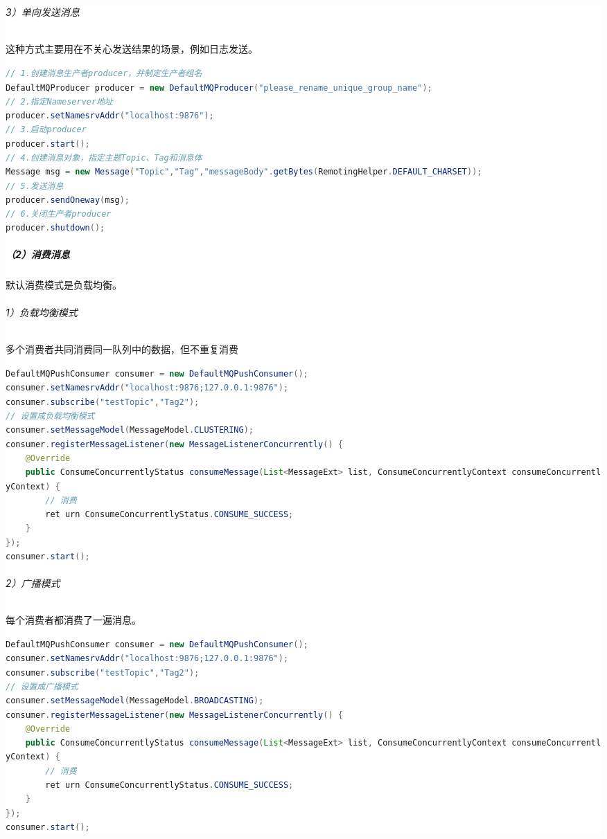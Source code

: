 ###### 3）单向发送消息

这种方式主要用在不关心发送结果的场景，例如日志发送。

```java
// 1.创建消息生产者producer，并制定生产者组名
DefaultMQProducer producer = new DefaultMQProducer("please_rename_unique_group_name");
// 2.指定Nameserver地址
producer.setNamesrvAddr("localhost:9876");
// 3.启动producer
producer.start();
// 4.创建消息对象，指定主题Topic、Tag和消息体
Message msg = new Message("Topic","Tag","messageBody".getBytes(RemotingHelper.DEFAULT_CHARSET));
// 5.发送消息
producer.sendOneway(msg);
// 6.关闭生产者producer
producer.shutdown();
```

##### （2）消费消息

默认消费模式是负载均衡。

###### 1）负载均衡模式

多个消费者共同消费同一队列中的数据，但不重复消费

```java
DefaultMQPushConsumer consumer = new DefaultMQPushConsumer();
consumer.setNamesrvAddr("localhost:9876;127.0.0.1:9876");
consumer.subscribe("testTopic","Tag2");
// 设置成负载均衡模式
consumer.setMessageModel(MessageModel.CLUSTERING);
consumer.registerMessageListener(new MessageListenerConcurrently() {
    @Override
    public ConsumeConcurrentlyStatus consumeMessage(List<MessageExt> list, ConsumeConcurrentlyContext consumeConcurrentlyContext) {
        // 消费
        ret	urn ConsumeConcurrentlyStatus.CONSUME_SUCCESS;
    }
});
consumer.start();
```

###### 2）广播模式

每个消费者都消费了一遍消息。

```java
DefaultMQPushConsumer consumer = new DefaultMQPushConsumer();
consumer.setNamesrvAddr("localhost:9876;127.0.0.1:9876");
consumer.subscribe("testTopic","Tag2");
// 设置成广播模式
consumer.setMessageModel(MessageModel.BROADCASTING);
consumer.registerMessageListener(new MessageListenerConcurrently() {
    @Override
    public ConsumeConcurrentlyStatus consumeMessage(List<MessageExt> list, ConsumeConcurrentlyContext consumeConcurrentlyContext) {
        // 消费
        ret	urn ConsumeConcurrentlyStatus.CONSUME_SUCCESS;
    }
});
consumer.start();
```
